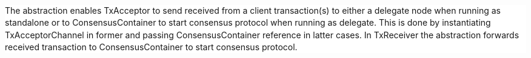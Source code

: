 The abstraction enables TxAcceptor to send received from a client transaction(s) to either a delegate node when running as standalone or to ConsensusContainer to start consensus protocol when running as delegate. This is done by instantiating TxAcceptorChannel in former  and passing ConsensusContainer reference in latter cases. In TxReceiver the abstraction forwards received transaction to ConsensusContainer to start consensus protocol. 